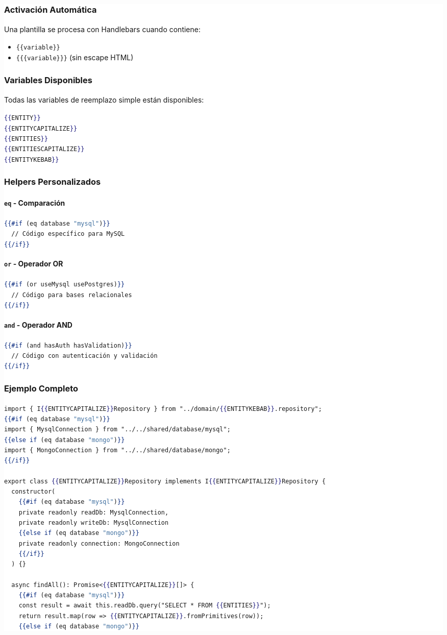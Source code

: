 ### Activación Automática

Una plantilla se procesa con Handlebars cuando contiene:
- `{{variable}}`
- `{{{variable}}}` (sin escape HTML)

### Variables Disponibles

Todas las variables de reemplazo simple están disponibles:

```handlebars
{{ENTITY}}
{{ENTITYCAPITALIZE}}
{{ENTITIES}}
{{ENTITIESCAPITALIZE}}
{{ENTITYKEBAB}}
```

### Helpers Personalizados

#### `eq` - Comparación
```handlebars
{{#if (eq database "mysql")}}
  // Código específico para MySQL
{{/if}}
```

#### `or` - Operador OR
```handlebars
{{#if (or useMysql usePostgres)}}
  // Código para bases relacionales
{{/if}}
```

#### `and` - Operador AND
```handlebars
{{#if (and hasAuth hasValidation)}}
  // Código con autenticación y validación
{{/if}}
```

### Ejemplo Completo

```handlebars
import { I{{ENTITYCAPITALIZE}}Repository } from "../domain/{{ENTITYKEBAB}}.repository";
{{#if (eq database "mysql")}}
import { MysqlConnection } from "../../shared/database/mysql";
{{else if (eq database "mongo")}}
import { MongoConnection } from "../../shared/database/mongo";
{{/if}}

export class {{ENTITYCAPITALIZE}}Repository implements I{{ENTITYCAPITALIZE}}Repository {
  constructor(
    {{#if (eq database "mysql")}}
    private readonly readDb: MysqlConnection,
    private readonly writeDb: MysqlConnection
    {{else if (eq database "mongo")}}
    private readonly connection: MongoConnection
    {{/if}}
  ) {}

  async findAll(): Promise<{{ENTITYCAPITALIZE}}[]> {
    {{#if (eq database "mysql")}}
    const result = await this.readDb.query("SELECT * FROM {{ENTITIES}}");
    return result.map(row => {{ENTITYCAPITALIZE}}.fromPrimitives(row));
    {{else if (eq database "mongo")}}
```